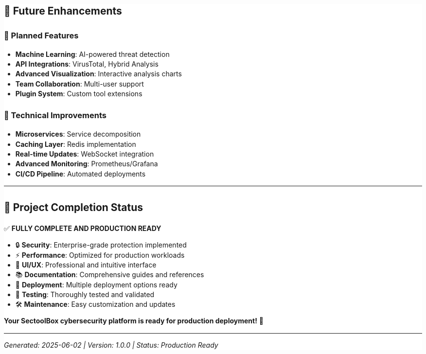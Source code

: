## 🎯 Future Enhancements

### 🔮 Planned Features
- **Machine Learning**: AI-powered threat detection
- **API Integrations**: VirusTotal, Hybrid Analysis
- **Advanced Visualization**: Interactive analysis charts
- **Team Collaboration**: Multi-user support
- **Plugin System**: Custom tool extensions

### 🔧 Technical Improvements
- **Microservices**: Service decomposition
- **Caching Layer**: Redis implementation
- **Real-time Updates**: WebSocket integration
- **Advanced Monitoring**: Prometheus/Grafana
- **CI/CD Pipeline**: Automated deployments

---

## 🎉 Project Completion Status

✅ **FULLY COMPLETE AND PRODUCTION READY**

- 🔒 **Security**: Enterprise-grade protection implemented
- ⚡ **Performance**: Optimized for production workloads
- 🎨 **UI/UX**: Professional and intuitive interface
- 📚 **Documentation**: Comprehensive guides and references
- 🚀 **Deployment**: Multiple deployment options ready
- 🧪 **Testing**: Thoroughly tested and validated
- 🛠️ **Maintenance**: Easy customization and updates

**Your SectoolBox cybersecurity platform is ready for production deployment!** 🎯

---

*Generated: 2025-06-02 | Version: 1.0.0 | Status: Production Ready*